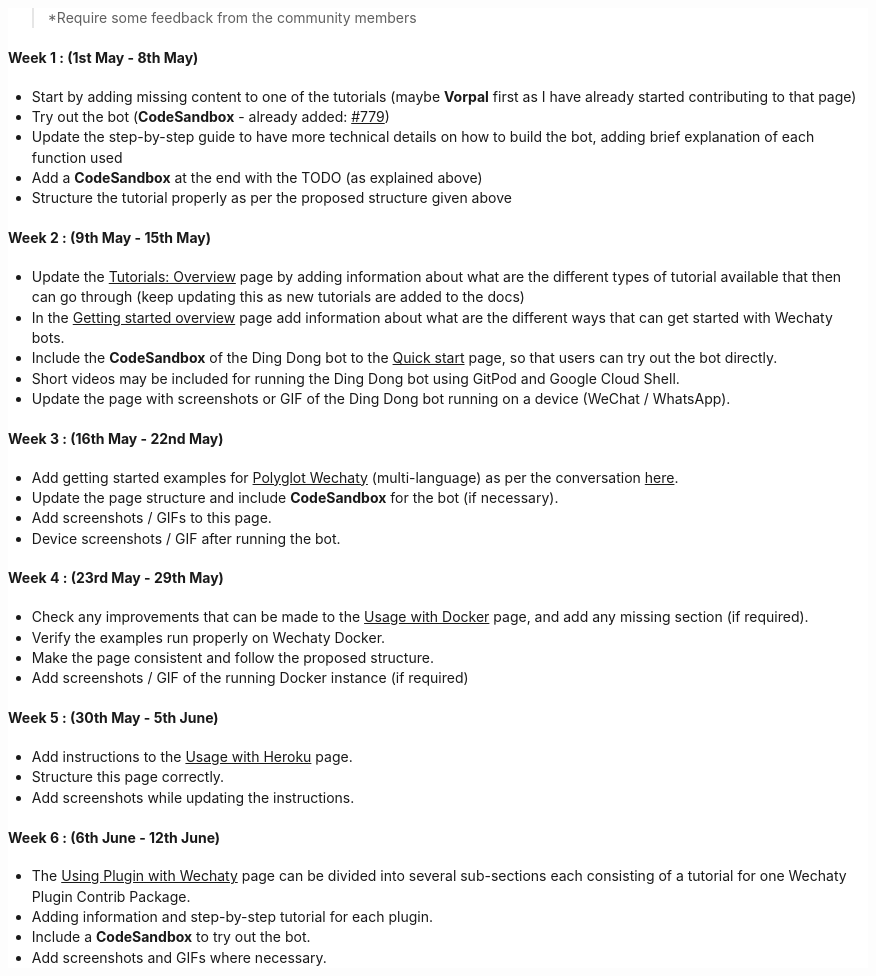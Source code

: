 > *Require some feedback from the community members

#### Week 1 : (1st May - 8th May)

* Start by adding missing content to one of the tutorials (maybe **Vorpal** first as I have already started contributing to that page)
* Try out the bot (**CodeSandbox** - already added: [#779](https://github.com/wechaty/wechaty.js.org/pull/779))
* Update the step-by-step guide to have more technical details on how to build the bot, adding brief explanation of each function used
* Add a **CodeSandbox** at the end with the TODO (as explained above)
* Structure the tutorial properly as per the proposed structure given above

#### Week 2 : (9th May - 15th May)

* Update the [Tutorials: Overview](https://wechaty.js.org/docs/tutorials/) page by adding information about what are the different types of tutorial available that then can go through (keep updating this as new tutorials are added to the docs)
* In the [Getting started overview](https://wechaty.js.org/docs/getting-started/) page add information about what are the different ways that can get started with Wechaty bots.
* Include the **CodeSandbox** of the Ding Dong bot to the [Quick start](https://wechaty.js.org/docs/getting-started/quick-start) page, so that users can try out the bot directly.
* Short videos may be included for running the Ding Dong bot using GitPod and Google Cloud Shell.
* Update the page with screenshots or GIF of the Ding Dong bot running on a device (WeChat / WhatsApp).

#### Week 3 : (16th May - 22nd May)

* Add getting started examples for [Polyglot Wechaty](https://wechaty.js.org/docs/polyglot/) (multi-language) as per the conversation [here](https://github.com/wechaty/wechaty.js.org/pull/763#discussion_r619794643).
* Update the page structure and include **CodeSandbox** for the bot (if necessary).
* Add screenshots / GIFs to this page.
* Device screenshots / GIF after running the bot.

#### Week 4 : (23rd May - 29th May)

* Check any improvements that can be made to the [Usage with Docker](https://wechaty.js.org/docs/tutorials/docker) page, and add any missing section (if required).
* Verify the examples run properly on Wechaty Docker.
* Make the page consistent and follow the proposed structure.
* Add screenshots / GIF of the running Docker instance (if required)

#### Week 5 : (30th May - 5th June)

* Add instructions to the [Usage with Heroku](https://wechaty.js.org/docs/tutorials/usage-with-heroku) page.
* Structure this page correctly.
* Add screenshots while updating the instructions.

#### Week 6 : (6th June - 12th June)

* The [Using Plugin with Wechaty](https://wechaty.js.org/docs/tutorials/using-plugin-with-wechaty) page can be divided into several sub-sections each consisting of a tutorial for one Wechaty Plugin Contrib Package.
* Adding information and step-by-step tutorial for each plugin.
* Include a **CodeSandbox** to try out the bot.
* Add screenshots and GIFs where necessary.
